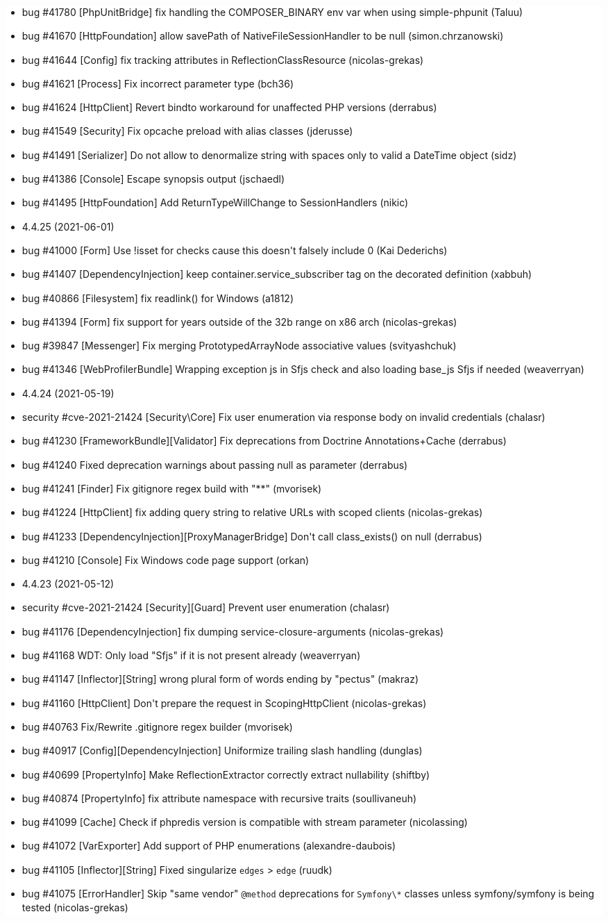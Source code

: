  * bug #41780 [PhpUnitBridge] fix handling the COMPOSER_BINARY env var when using simple-phpunit (Taluu)
 * bug #41670 [HttpFoundation] allow savePath of NativeFileSessionHandler to be null (simon.chrzanowski)
 * bug #41644 [Config] fix tracking attributes in ReflectionClassResource (nicolas-grekas)
 * bug #41621 [Process] Fix incorrect parameter type (bch36)
 * bug #41624 [HttpClient] Revert bindto workaround for unaffected PHP versions (derrabus)
 * bug #41549 [Security] Fix opcache preload with alias classes (jderusse)
 * bug #41491 [Serializer] Do not allow to denormalize string with spaces only to valid a DateTime object (sidz)
 * bug #41386 [Console] Escape synopsis output (jschaedl)
 * bug #41495 [HttpFoundation] Add ReturnTypeWillChange to SessionHandlers (nikic)

* 4.4.25 (2021-06-01)

 * bug #41000 [Form] Use !isset for checks cause this doesn't falsely include 0 (Kai Dederichs)
 * bug #41407 [DependencyInjection] keep container.service_subscriber tag on the decorated definition (xabbuh)
 * bug #40866 [Filesystem] fix readlink() for Windows (a1812)
 * bug #41394 [Form] fix support for years outside of the 32b range on x86 arch (nicolas-grekas)
 * bug #39847 [Messenger] Fix merging PrototypedArrayNode associative values (svityashchuk)
 * bug #41346 [WebProfilerBundle] Wrapping exception js in Sfjs check and also loading base_js Sfjs if needed (weaverryan)

* 4.4.24 (2021-05-19)

 * security #cve-2021-21424 [Security\Core] Fix user enumeration via response body on invalid credentials (chalasr)
 * bug #41230 [FrameworkBundle][Validator] Fix deprecations from Doctrine Annotations+Cache (derrabus)
 * bug #41240 Fixed deprecation warnings about passing null as parameter (derrabus)
 * bug #41241 [Finder] Fix gitignore regex build with "**" (mvorisek)
 * bug #41224 [HttpClient] fix adding query string to relative URLs with scoped clients (nicolas-grekas)
 * bug #41233 [DependencyInjection][ProxyManagerBridge] Don't call class_exists() on null (derrabus)
 * bug #41210 [Console] Fix Windows code page support (orkan)

* 4.4.23 (2021-05-12)

 * security #cve-2021-21424 [Security][Guard] Prevent user enumeration (chalasr)
 * bug #41176 [DependencyInjection] fix dumping service-closure-arguments (nicolas-grekas)
 * bug #41168 WDT: Only load "Sfjs" if it is not present already (weaverryan)
 * bug #41147 [Inflector][String] wrong plural form of words ending by "pectus" (makraz)
 * bug #41160 [HttpClient] Don't prepare the request in ScopingHttpClient (nicolas-grekas)
 * bug #40763 Fix/Rewrite .gitignore regex builder (mvorisek)
 * bug #40917 [Config][DependencyInjection] Uniformize trailing slash handling (dunglas)
 * bug #40699 [PropertyInfo] Make ReflectionExtractor correctly extract nullability (shiftby)
 * bug #40874 [PropertyInfo] fix attribute namespace with recursive traits (soullivaneuh)
 * bug #41099 [Cache] Check if phpredis version is compatible with stream parameter (nicolassing)
 * bug #41072 [VarExporter] Add support of PHP enumerations (alexandre-daubois)
 * bug #41105 [Inflector][String] Fixed singularize `edges` > `edge` (ruudk)
 * bug #41075 [ErrorHandler] Skip "same vendor" ``@method`` deprecations for `Symfony\*` classes unless symfony/symfony is being tested (nicolas-grekas)
